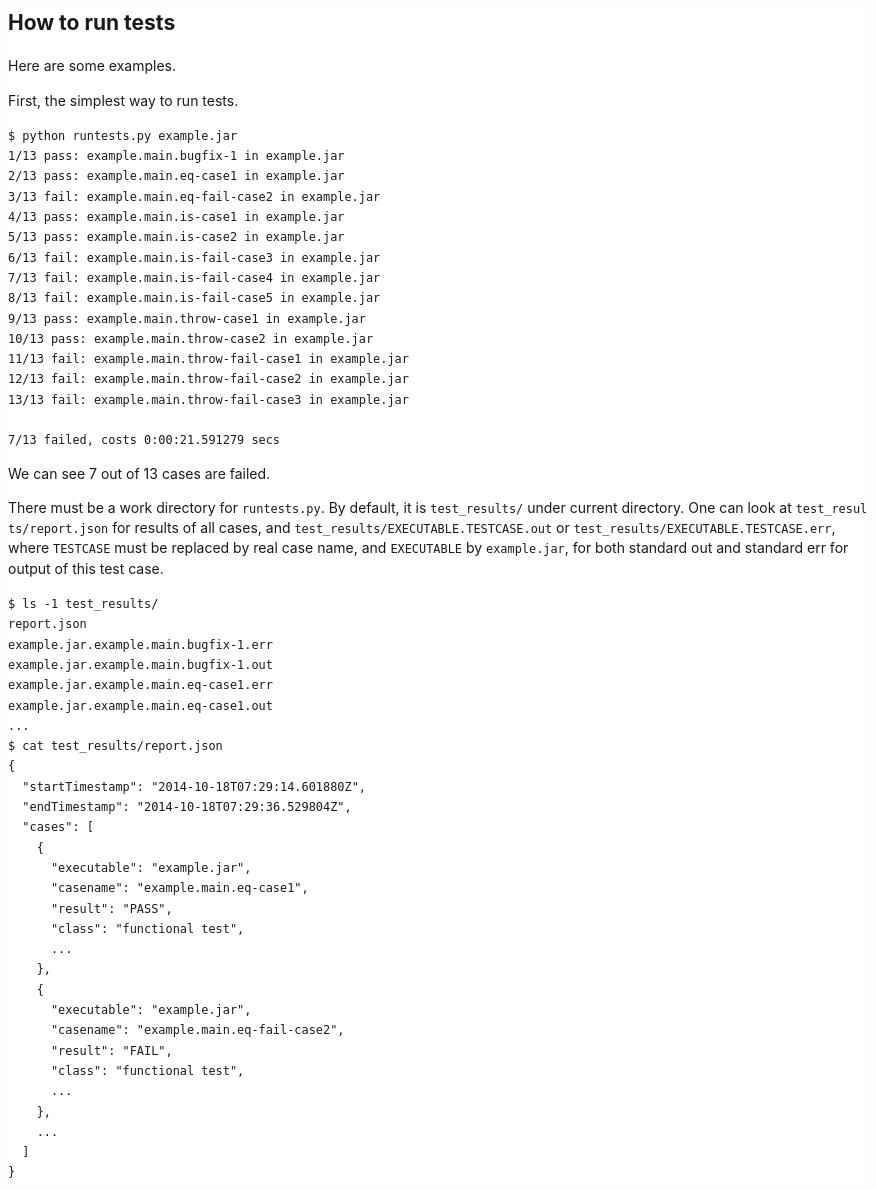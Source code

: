 ```python
```

## How to run tests

Here are some examples.

First, the simplest way to run tests.

    $ python runtests.py example.jar
    1/13 pass: example.main.bugfix-1 in example.jar
    2/13 pass: example.main.eq-case1 in example.jar
    3/13 fail: example.main.eq-fail-case2 in example.jar
    4/13 pass: example.main.is-case1 in example.jar
    5/13 pass: example.main.is-case2 in example.jar
    6/13 fail: example.main.is-fail-case3 in example.jar
    7/13 fail: example.main.is-fail-case4 in example.jar
    8/13 fail: example.main.is-fail-case5 in example.jar
    9/13 pass: example.main.throw-case1 in example.jar
    10/13 pass: example.main.throw-case2 in example.jar
    11/13 fail: example.main.throw-fail-case1 in example.jar
    12/13 fail: example.main.throw-fail-case2 in example.jar
    13/13 fail: example.main.throw-fail-case3 in example.jar

    7/13 failed, costs 0:00:21.591279 secs

We can see 7 out of 13 cases are failed.

There must be a work directory for `runtests.py`.
By default, it is `test_results/` under current directory.
One can look at `test_results/report.json` for results of all cases,
and `test_results/EXECUTABLE.TESTCASE.out` or `test_results/EXECUTABLE.TESTCASE.err`,
where `TESTCASE` must be replaced by real case name,
and `EXECUTABLE` by `example.jar`,
for both standard out and standard err for output of this test case.

    $ ls -1 test_results/
    report.json
    example.jar.example.main.bugfix-1.err
    example.jar.example.main.bugfix-1.out
    example.jar.example.main.eq-case1.err
    example.jar.example.main.eq-case1.out
    ...
    $ cat test_results/report.json
    {
      "startTimestamp": "2014-10-18T07:29:14.601880Z",
      "endTimestamp": "2014-10-18T07:29:36.529804Z",
      "cases": [
        {
          "executable": "example.jar",
          "casename": "example.main.eq-case1",
          "result": "PASS",
          "class": "functional test",
          ...
        },
        {
          "executable": "example.jar",
          "casename": "example.main.eq-fail-case2",
          "result": "FAIL",
          "class": "functional test",
          ...
        },
        ...
      ]
    }
